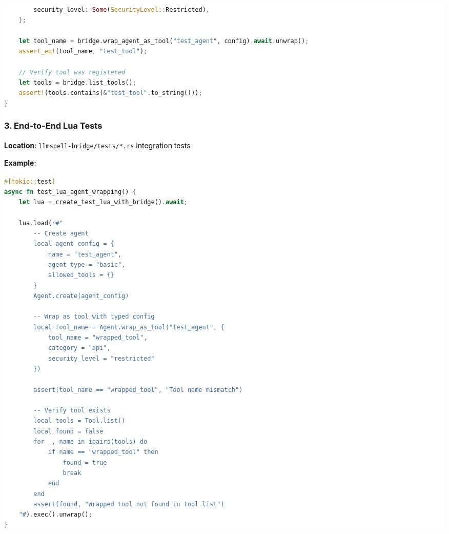 ```rust
        security_level: Some(SecurityLevel::Restricted),
    };

    let tool_name = bridge.wrap_agent_as_tool("test_agent", config).await.unwrap();
    assert_eq!(tool_name, "test_tool");

    // Verify tool was registered
    let tools = bridge.list_tools();
    assert!(tools.contains(&"test_tool".to_string()));
}
```

### 3. End-to-End Lua Tests

**Location**: `llmspell-bridge/tests/*.rs` integration tests

**Example**:
```rust
#[tokio::test]
async fn test_lua_agent_wrapping() {
    let lua = create_test_lua_with_bridge().await;

    lua.load(r#"
        -- Create agent
        local agent_config = {
            name = "test_agent",
            agent_type = "basic",
            allowed_tools = {}
        }
        Agent.create(agent_config)

        -- Wrap as tool with typed config
        local tool_name = Agent.wrap_as_tool("test_agent", {
            tool_name = "wrapped_tool",
            category = "api",
            security_level = "restricted"
        })

        assert(tool_name == "wrapped_tool", "Tool name mismatch")

        -- Verify tool exists
        local tools = Tool.list()
        local found = false
        for _, name in ipairs(tools) do
            if name == "wrapped_tool" then
                found = true
                break
            end
        end
        assert(found, "Wrapped tool not found in tool list")
    "#).exec().unwrap();
}
```
